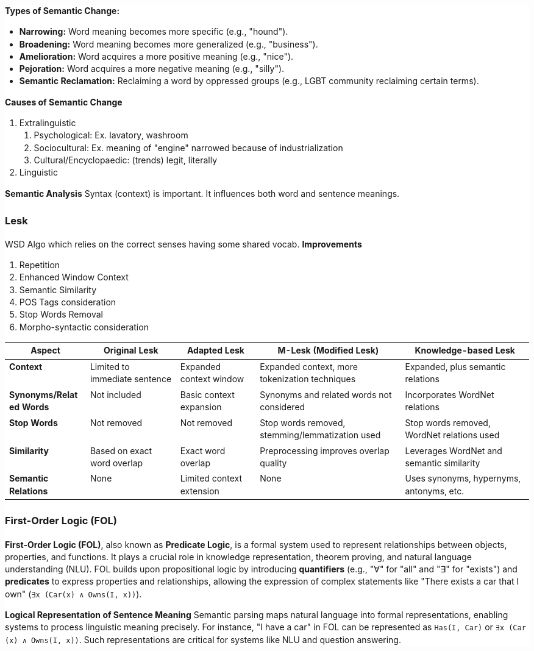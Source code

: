 **Types of Semantic Change:**
- **Narrowing:** Word meaning becomes more specific (e.g., "hound").
- **Broadening:** Word meaning becomes more generalized (e.g., "business").
- **Amelioration:** Word acquires a more positive meaning (e.g., "nice").
- **Pejoration:** Word acquires a more negative meaning (e.g., "silly").
- **Semantic Reclamation:** Reclaiming a word by oppressed groups (e.g., LGBT community reclaiming certain terms).

**Causes of Semantic Change**
1. Extralinguistic
	1. Psychological: Ex. lavatory, washroom
	2. Sociocultural: Ex. meaning of "engine" narrowed because of industrialization 
	3. Cultural/Encyclopaedic: (trends) legit, literally
2. Linguistic

**Semantic Analysis**
Syntax (context) is important. It influences both word and sentence meanings. 

### Lesk
WSD Algo which relies on the correct senses having some shared vocab.
**Improvements**
1. Repetition
2. Enhanced Window Context
3. Semantic Similarity
4. POS Tags consideration 
5. Stop Words Removal
6. Morpho-syntactic consideration

|**Aspect**|**Original Lesk**|**Adapted Lesk**|**M-Lesk (Modified Lesk)**|**Knowledge-based Lesk**|
|---|---|---|---|---|
|**Context**|Limited to immediate sentence|Expanded context window|Expanded context, more tokenization techniques|Expanded, plus semantic relations|
|**Synonyms/Related Words**|Not included|Basic context expansion|Synonyms and related words not considered|Incorporates WordNet relations|
|**Stop Words**|Not removed|Not removed|Stop words removed, stemming/lemmatization used|Stop words removed, WordNet relations used|
|**Similarity**|Based on exact word overlap|Exact word overlap|Preprocessing improves overlap quality|Leverages WordNet and semantic similarity|
|**Semantic Relations**|None|Limited context extension|None|Uses synonyms, hypernyms, antonyms, etc.|




### **First-Order Logic (FOL)**

**First-Order Logic (FOL)**, also known as **Predicate Logic**, is a formal system used to represent relationships between objects, properties, and functions. It plays a crucial role in knowledge representation, theorem proving, and natural language understanding (NLU). FOL builds upon propositional logic by introducing **quantifiers** (e.g., "∀" for "all" and "∃" for "exists") and **predicates** to express properties and relationships, allowing the expression of complex statements like "There exists a car that I own" (`∃x (Car(x) ∧ Owns(I, x))`).

**Logical Representation of Sentence Meaning**
Semantic parsing maps natural language into formal representations, enabling systems to process linguistic meaning precisely. For instance, "I have a car" in FOL can be represented as `Has(I, Car)` or `∃x (Car(x) ∧ Owns(I, x))`. Such representations are critical for systems like NLU and question answering.
